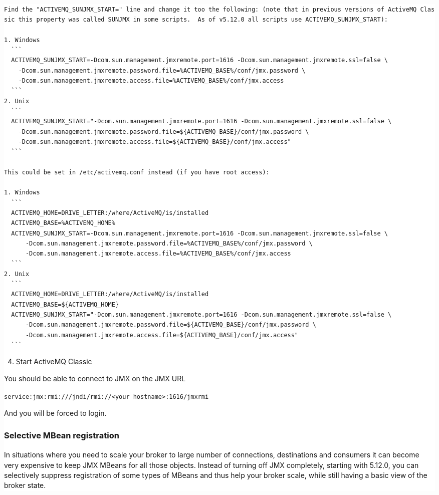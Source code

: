     Find the "ACTIVEMQ_SUNJMX_START=" line and change it too the following: (note that in previous versions of ActiveMQ Classic this property was called SUNJMX in some scripts.  As of v5.12.0 all scripts use ACTIVEMQ_SUNJMX_START):
    
    1. Windows
      ```   
      ACTIVEMQ_SUNJMX_START=-Dcom.sun.management.jmxremote.port=1616 -Dcom.sun.management.jmxremote.ssl=false \
        -Dcom.sun.management.jmxremote.password.file=%ACTIVEMQ_BASE%/conf/jmx.password \
        -Dcom.sun.management.jmxremote.access.file=%ACTIVEMQ_BASE%/conf/jmx.access
      ```
    2. Unix
      ```
      ACTIVEMQ_SUNJMX_START="-Dcom.sun.management.jmxremote.port=1616 -Dcom.sun.management.jmxremote.ssl=false \
        -Dcom.sun.management.jmxremote.password.file=${ACTIVEMQ_BASE}/conf/jmx.password \
        -Dcom.sun.management.jmxremote.access.file=${ACTIVEMQ_BASE}/conf/jmx.access"
      ```
      
    This could be set in /etc/activemq.conf instead (if you have root access):
    
    1. Windows
      ```
      ACTIVEMQ_HOME=DRIVE_LETTER:/where/ActiveMQ/is/installed
      ACTIVEMQ_BASE=%ACTIVEMQ_HOME%
      ACTIVEMQ_SUNJMX_START=-Dcom.sun.management.jmxremote.port=1616 -Dcom.sun.management.jmxremote.ssl=false \
          -Dcom.sun.management.jmxremote.password.file=%ACTIVEMQ_BASE%/conf/jmx.password \
          -Dcom.sun.management.jmxremote.access.file=%ACTIVEMQ_BASE%/conf/jmx.access
      ```
    2. Unix
      ```
      ACTIVEMQ_HOME=DRIVE_LETTER:/where/ActiveMQ/is/installed
      ACTIVEMQ_BASE=${ACTIVEMQ_HOME}
      ACTIVEMQ_SUNJMX_START="-Dcom.sun.management.jmxremote.port=1616 -Dcom.sun.management.jmxremote.ssl=false \
          -Dcom.sun.management.jmxremote.password.file=${ACTIVEMQ_BASE}/conf/jmx.password \
          -Dcom.sun.management.jmxremote.access.file=${ACTIVEMQ_BASE}/conf/jmx.access"
      ```
4. Start ActiveMQ Classic

You should be able to connect to JMX on the JMX URL
```
service:jmx:rmi:///jndi/rmi://<your hostname>:1616/jmxrmi
```
And you will be forced to login.

### Selective MBean registration

In situations where you need to scale your broker to large number of connections, destinations and consumers it can become very expensive to keep JMX MBeans for all those objects. Instead of turning off JMX completely, starting with 5.12.0, you can selectively suppress registration of some types of MBeans and thus help your broker scale, while still having a basic view of the broker state.
